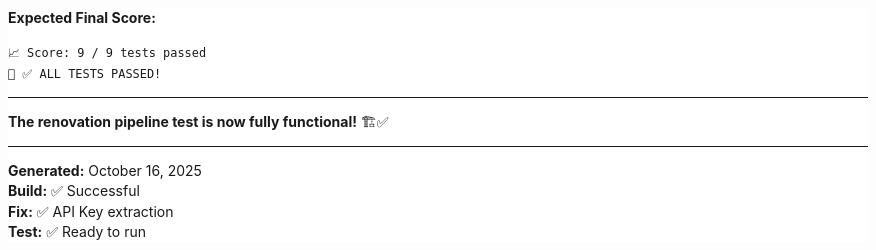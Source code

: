 **Expected Final Score:**
```
📈 Score: 9 / 9 tests passed
🎉 ✅ ALL TESTS PASSED!
```

---

**The renovation pipeline test is now fully functional!** 🏗️✅

---

**Generated:** October 16, 2025  
**Build:** ✅ Successful  
**Fix:** ✅ API Key extraction  
**Test:** ✅ Ready to run

